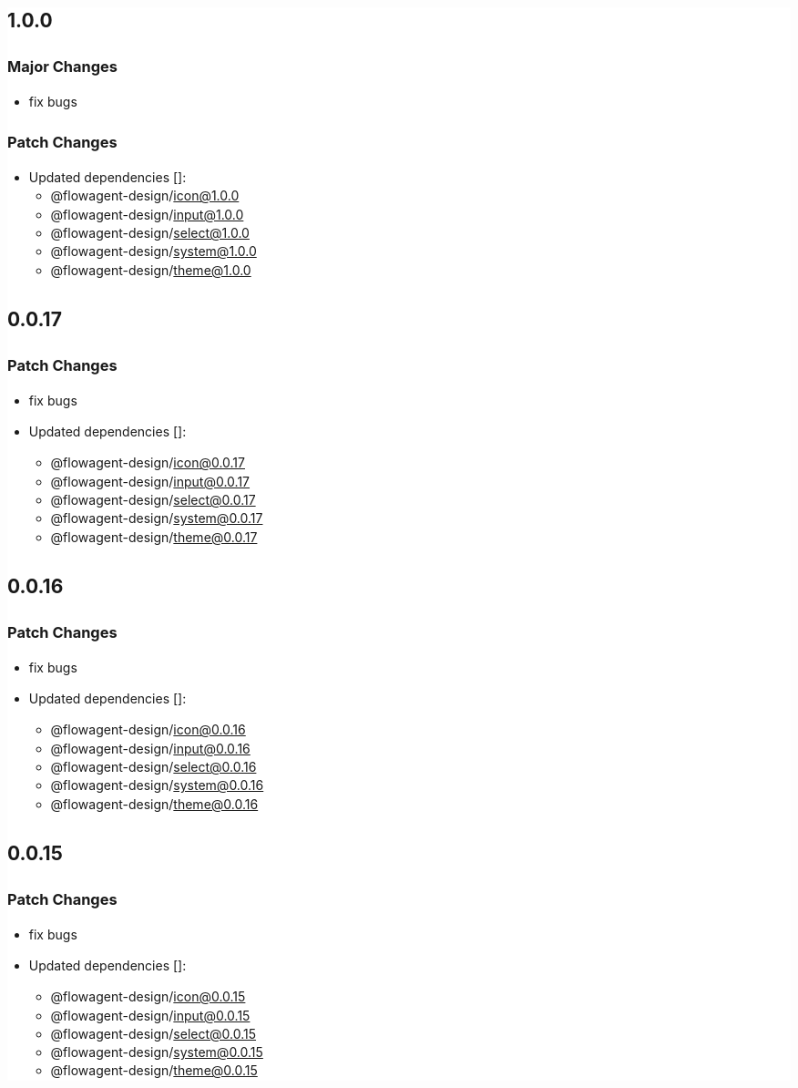 ## 1.0.0

### Major Changes

- fix bugs

### Patch Changes

- Updated dependencies []:
  - @flowagent-design/icon@1.0.0
  - @flowagent-design/input@1.0.0
  - @flowagent-design/select@1.0.0
  - @flowagent-design/system@1.0.0
  - @flowagent-design/theme@1.0.0

## 0.0.17

### Patch Changes

- fix bugs

- Updated dependencies []:
  - @flowagent-design/icon@0.0.17
  - @flowagent-design/input@0.0.17
  - @flowagent-design/select@0.0.17
  - @flowagent-design/system@0.0.17
  - @flowagent-design/theme@0.0.17

## 0.0.16

### Patch Changes

- fix bugs

- Updated dependencies []:
  - @flowagent-design/icon@0.0.16
  - @flowagent-design/input@0.0.16
  - @flowagent-design/select@0.0.16
  - @flowagent-design/system@0.0.16
  - @flowagent-design/theme@0.0.16

## 0.0.15

### Patch Changes

- fix bugs

- Updated dependencies []:
  - @flowagent-design/icon@0.0.15
  - @flowagent-design/input@0.0.15
  - @flowagent-design/select@0.0.15
  - @flowagent-design/system@0.0.15
  - @flowagent-design/theme@0.0.15
